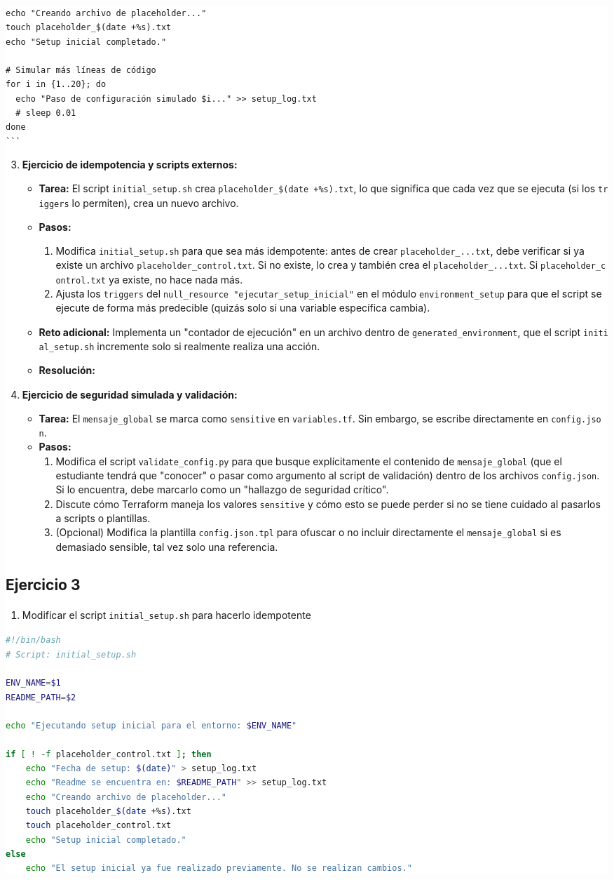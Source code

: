     echo "Creando archivo de placeholder..."
    touch placeholder_$(date +%s).txt
    echo "Setup inicial completado."

    # Simular más líneas de código
    for i in {1..20}; do
      echo "Paso de configuración simulado $i..." >> setup_log.txt
      # sleep 0.01
    done
    ```

3.  **Ejercicio de idempotencia y scripts externos:**

      * **Tarea:** El script `initial_setup.sh` crea `placeholder_$(date +%s).txt`, lo que significa que cada vez que se ejecuta (si los `triggers` lo permiten), crea un nuevo archivo.
      * **Pasos:**
        1.  Modifica `initial_setup.sh` para que sea más idempotente: antes de crear `placeholder_...txt`, debe verificar si ya existe un archivo `placeholder_control.txt`. Si no existe, lo crea y también crea el `placeholder_...txt`. Si `placeholder_control.txt` ya existe, no hace nada más.
        2.  Ajusta los `triggers` del `null_resource "ejecutar_setup_inicial"` en el módulo `environment_setup` para que el script se ejecute de forma más predecible (quizás solo si una variable específica cambia).
      * **Reto adicional:** Implementa un "contador de ejecución" en un archivo dentro de `generated_environment`, que el script `initial_setup.sh` incremente solo si realmente realiza una acción.

      * **Resolución:**


4.  **Ejercicio de seguridad simulada y validación:**

      * **Tarea:** El `mensaje_global` se marca como `sensitive` en `variables.tf`. Sin embargo, se escribe directamente en `config.json`.
      * **Pasos:**
        1.  Modifica el script `validate_config.py` para que busque explícitamente el contenido de `mensaje_global` (que el estudiante tendrá que "conocer" o pasar como argumento al script de validación) dentro de los archivos `config.json`. Si lo encuentra, debe marcarlo como un "hallazgo de seguridad crítico".
        2.  Discute cómo Terraform maneja los valores `sensitive` y cómo esto se puede perder si no se tiene cuidado al pasarlos a scripts o plantillas.
        3.  (Opcional) Modifica la plantilla `config.json.tpl` para ofuscar o no incluir directamente el `mensaje_global` si es demasiado sensible, tal vez solo una referencia.


## Ejercicio 3

1. Modificar el script `initial_setup.sh` para hacerlo idempotente
  ```bash
  #!/bin/bash
  # Script: initial_setup.sh

  ENV_NAME=$1
  README_PATH=$2

  echo "Ejecutando setup inicial para el entorno: $ENV_NAME"

  if [ ! -f placeholder_control.txt ]; then
      echo "Fecha de setup: $(date)" > setup_log.txt
      echo "Readme se encuentra en: $README_PATH" >> setup_log.txt
      echo "Creando archivo de placeholder..."
      touch placeholder_$(date +%s).txt
      touch placeholder_control.txt
      echo "Setup inicial completado."
  else
      echo "El setup inicial ya fue realizado previamente. No se realizan cambios."
  ```